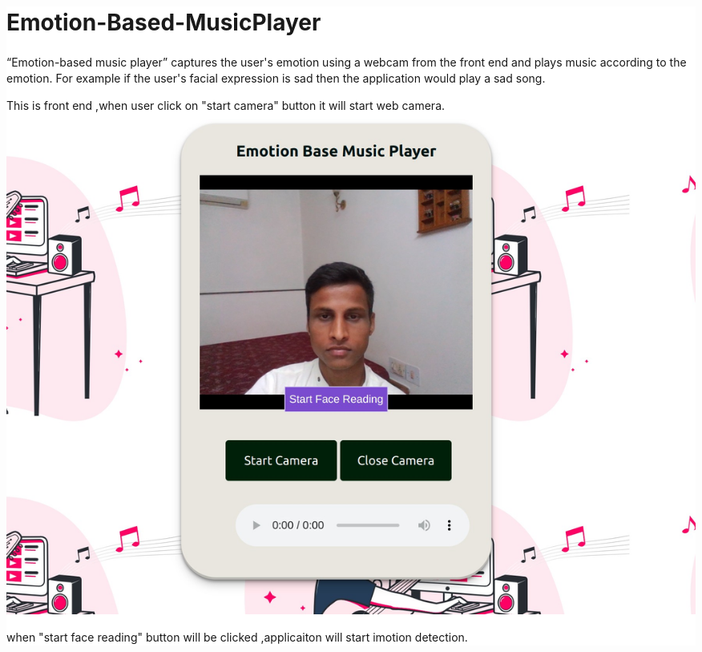 # Emotion-Based-MusicPlayer

“Emotion-based music player” captures the user's emotion using a webcam from the front end and plays music according to the emotion. For example if the user's facial expression is sad then the application would play a sad song. 

This is front end ,when user click on "start camera"  button it will start web camera.
<img src="images/1.jpg" width="100%" align="top-left" alt="" />

when "start face reading" button will be clicked ,applicaiton will start imotion detection.